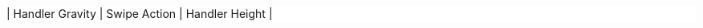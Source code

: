 |          Handler Gravity          |           Swipe Action            |          Handler Height          |